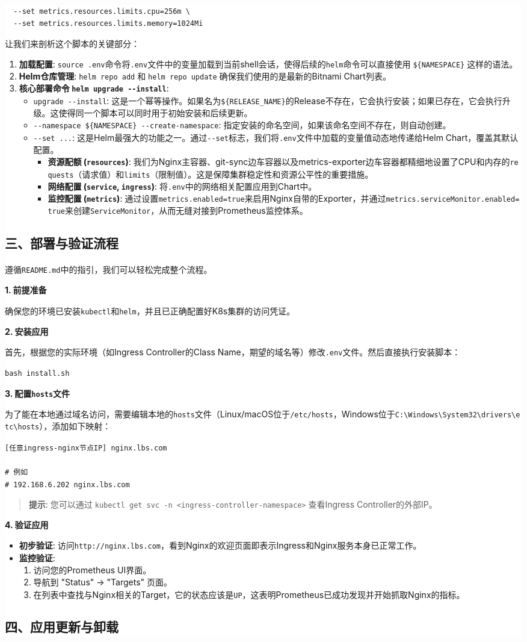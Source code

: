 ```shell
  --set metrics.resources.limits.cpu=256m \
  --set metrics.resources.limits.memory=1024Mi
```

让我们来剖析这个脚本的关键部分：

1.  **加载配置**: `source .env`命令将`.env`文件中的变量加载到当前shell会话，使得后续的`helm`命令可以直接使用 `${NAMESPACE}` 这样的语法。
2.  **Helm仓库管理**: `helm repo add` 和 `helm repo update` 确保我们使用的是最新的Bitnami Chart列表。
3.  **核心部署命令 `helm upgrade --install`**:
    *   `upgrade --install`: 这是一个幂等操作。如果名为`${RELEASE_NAME}`的Release不存在，它会执行安装；如果已存在，它会执行升级。这使得同一个脚本可以同时用于初始安装和后续更新。
    *   `--namespace ${NAMESPACE} --create-namespace`: 指定安装的命名空间，如果该命名空间不存在，则自动创建。
    *   `--set ...`: 这是Helm最强大的功能之一。通过`--set`标志，我们将`.env`文件中加载的变量值动态地传递给Helm Chart，覆盖其默认配置。
        *   **资源配额 (`resources`)**: 我们为Nginx主容器、git-sync边车容器以及metrics-exporter边车容器都精细地设置了CPU和内存的`requests`（请求值）和`limits`（限制值）。这是保障集群稳定性和资源公平性的重要措施。
        *   **网络配置 (`service`, `ingress`)**: 将`.env`中的网络相关配置应用到Chart中。
        *   **监控配置 (`metrics`)**: 通过设置`metrics.enabled=true`来启用Nginx自带的Exporter，并通过`metrics.serviceMonitor.enabled=true`来创建`ServiceMonitor`，从而无缝对接到Prometheus监控体系。

## 三、部署与验证流程

遵循`README.md`中的指引，我们可以轻松完成整个流程。

**1. 前提准备**

确保您的环境已安装`kubectl`和`helm`，并且已正确配置好K8s集群的访问凭证。

**2. 安装应用**

首先，根据您的实际环境（如Ingress Controller的Class Name，期望的域名等）修改`.env`文件。然后直接执行安装脚本：

```shell
bash install.sh
```

**3. 配置`hosts`文件**

为了能在本地通过域名访问，需要编辑本地的`hosts`文件（Linux/macOS位于`/etc/hosts`，Windows位于`C:\Windows\System32\drivers\etc\hosts`），添加如下映射：

```
[任意ingress-nginx节点IP] nginx.lbs.com

# 例如
# 192.168.6.202 nginx.lbs.com
```
> **提示**: 您可以通过 `kubectl get svc -n <ingress-controller-namespace>` 查看Ingress Controller的外部IP。

**4. 验证应用**

*   **初步验证**: 访问`http://nginx.lbs.com`，看到Nginx的欢迎页面即表示Ingress和Nginx服务本身已正常工作。
*   **监控验证**:
    1.  访问您的Prometheus UI界面。
    2.  导航到 "Status" -> "Targets" 页面。
    3.  在列表中查找与Nginx相关的Target，它的状态应该是`UP`，这表明Prometheus已成功发现并开始抓取Nginx的指标。

## 四、应用更新与卸载
